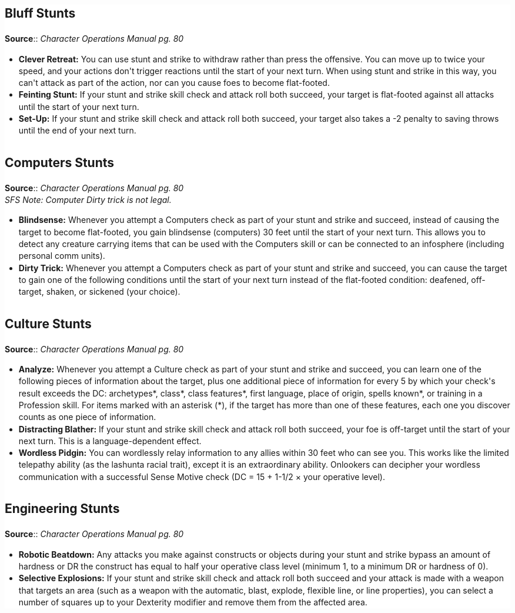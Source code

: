 ## Bluff Stunts

**Source**:: _Character Operations Manual pg. 80_  

-   **Clever Retreat:** You can use stunt and strike to withdraw rather than press the offensive. You can move up to twice your speed, and your actions don't trigger reactions until the start of your next turn. When using stunt and strike in this way, you can't attack as part of the action, nor can you cause foes to become flat-footed.
-   **Feinting Stunt:** If your stunt and strike skill check and attack roll both succeed, your target is flat-footed against all attacks until the start of your next turn.
-   **Set-Up:** If your stunt and strike skill check and attack roll both succeed, your target also takes a -2 penalty to saving throws until the end of your next turn.

## Computers Stunts

**Source**:: _Character Operations Manual pg. 80_  
_SFS Note: Computer Dirty trick is not legal._  

-   **Blindsense:** Whenever you attempt a Computers check as part of your stunt and strike and succeed, instead of causing the target to become flat-footed, you gain blindsense (computers) 30 feet until the start of your next turn. This allows you to detect any creature carrying items that can be used with the Computers skill or can be connected to an infosphere (including personal comm units).
-   **Dirty Trick:** Whenever you attempt a Computers check as part of your stunt and strike and succeed, you can cause the target to gain one of the following conditions until the start of your next turn instead of the flat-footed condition: deafened, off-target, shaken, or sickened (your choice).

## Culture Stunts

**Source**:: _Character Operations Manual pg. 80_  

-   **Analyze:** Whenever you attempt a Culture check as part of your stunt and strike and succeed, you can learn one of the following pieces of information about the target, plus one additional piece of information for every 5 by which your check's result exceeds the DC: archetypes\*, class\*, class features\*, first language, place of origin, spells known\*, or training in a Profession skill. For items marked with an asterisk (\*), if the target has more than one of these features, each one you discover counts as one piece of information.
-   **Distracting Blather:** If your stunt and strike skill check and attack roll both succeed, your foe is off-target until the start of your next turn. This is a language-dependent effect.
-   **Wordless Pidgin:** You can wordlessly relay information to any allies within 30 feet who can see you. This works like the limited telepathy ability (as the lashunta racial trait), except it is an extraordinary ability. Onlookers can decipher your wordless communication with a successful Sense Motive check (DC = 15 + 1-1/2 × your operative level).

## Engineering Stunts

**Source**:: _Character Operations Manual pg. 80_  

-   **Robotic Beatdown:** Any attacks you make against constructs or objects during your stunt and strike bypass an amount of hardness or DR the construct has equal to half your operative class level (minimum 1, to a minimum DR or hardness of 0).
-   **Selective Explosions:** If your stunt and strike skill check and attack roll both succeed and your attack is made with a weapon that targets an area (such as a weapon with the automatic, blast, explode, flexible line, or line properties), you can select a number of squares up to your Dexterity modifier and remove them from the affected area.
